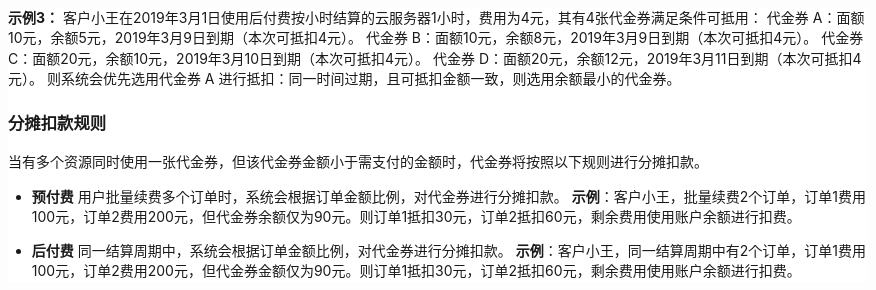 **示例3：**
客户小王在2019年3月1日使用后付费按小时结算的云服务器1小时，费用为4元，其有4张代金券满足条件可抵用：
代金券 A：面额10元，余额5元，2019年3月9日到期（本次可抵扣4元）。
代金券 B：面额10元，余额8元，2019年3月9日到期（本次可抵扣4元）。
代金券 C：面额20元，余额10元，2019年3月10日到期（本次可抵扣4元）。
代金券 D：面额20元，余额12元，2019年3月11日到期（本次可抵扣4元）。
则系统会优先选用代金券 A 进行抵扣：同一时间过期，且可抵扣金额一致，则选用余额最小的代金券。

### 分摊扣款规则

当有多个资源同时使用一张代金券，但该代金券金额小于需支付的金额时，代金券将按照以下规则进行分摊扣款。

- **预付费**
用户批量续费多个订单时，系统会根据订单金额比例，对代金券进行分摊扣款。
**示例**：客户小王，批量续费2个订单，订单1费用100元，订单2费用200元，但代金券余额仅为90元。则订单1抵扣30元，订单2抵扣60元，剩余费用使用账户余额进行扣费。

- **后付费**
同一结算周期中，系统会根据订单金额比例，对代金券进行分摊扣款。
**示例**：客户小王，同一结算周期中有2个订单，订单1费用100元，订单2费用200元，但代金券金额仅为90元。则订单1抵扣30元，订单2抵扣60元，剩余费用使用账户余额进行扣费。
